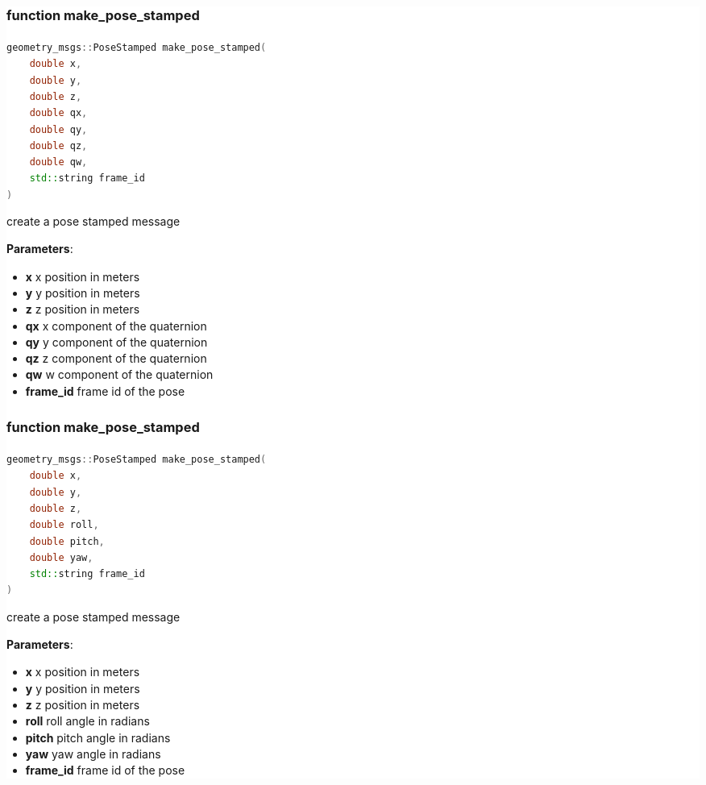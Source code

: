 
### function make_pose_stamped

```cpp
geometry_msgs::PoseStamped make_pose_stamped(
    double x,
    double y,
    double z,
    double qx,
    double qy,
    double qz,
    double qw,
    std::string frame_id
)
```

create a pose stamped message 

**Parameters**: 

  * **x** x position in meters 
  * **y** y position in meters 
  * **z** z position in meters 
  * **qx** x component of the quaternion 
  * **qy** y component of the quaternion 
  * **qz** z component of the quaternion 
  * **qw** w component of the quaternion 
  * **frame_id** frame id of the pose 


### function make_pose_stamped

```cpp
geometry_msgs::PoseStamped make_pose_stamped(
    double x,
    double y,
    double z,
    double roll,
    double pitch,
    double yaw,
    std::string frame_id
)
```

create a pose stamped message 

**Parameters**: 

  * **x** x position in meters 
  * **y** y position in meters 
  * **z** z position in meters 
  * **roll** roll angle in radians 
  * **pitch** pitch angle in radians 
  * **yaw** yaw angle in radians 
  * **frame_id** frame id of the pose 
